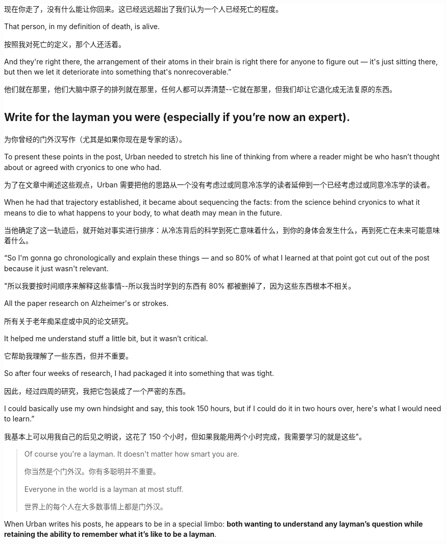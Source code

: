 现在你走了，没有什么能让你回来。这已经远远超出了我们认为一个人已经死亡的程度。  

That person, in my definition of death, is alive.  

按照我对死亡的定义，那个人还活着。  

And they're right there, the arrangement of their atoms in their brain is right there for anyone to figure out — it's just sitting there, but then we let it deteriorate into something that's nonrecoverable.”  

他们就在那里，他们大脑中原子的排列就在那里，任何人都可以弄清楚--它就在那里，但我们却让它退化成无法复原的东西。

## Write for the layman you were (especially if you’re now an expert).  

为你曾经的门外汉写作（尤其是如果你现在是专家的话）。

To present these points in the post, Urban needed to stretch his line of thinking from where a reader might be who hasn’t thought about or agreed with cryonics to one who had.  

为了在文章中阐述这些观点，Urban 需要把他的思路从一个没有考虑过或同意冷冻学的读者延伸到一个已经考虑过或同意冷冻学的读者。  

When he had that trajectory established, it became about sequencing the facts: from the science behind cryonics to what it means to die to what happens to your body, to what death may mean in the future.  

当他确定了这一轨迹后，就开始对事实进行排序：从冷冻背后的科学到死亡意味着什么，到你的身体会发生什么，再到死亡在未来可能意味着什么。  

“So I'm gonna go chronologically and explain these things — and so 80% of what I learned at that point got cut out of the post because it just wasn't relevant.  

"所以我要按时间顺序来解释这些事情--所以我当时学到的东西有 80% 都被删掉了，因为这些东西根本不相关。  

All the paper research on Alzheimer's or strokes.  

所有关于老年痴呆症或中风的论文研究。  

It helped me understand stuff a little bit, but it wasn’t critical.  

它帮助我理解了一些东西，但并不重要。  

So after four weeks of research, I had packaged it into something that was tight.  

因此，经过四周的研究，我把它包装成了一个严密的东西。  

I could basically use my own hindsight and say, this took 150 hours, but if I could do it in two hours over, here's what I would need to learn.”  

我基本上可以用我自己的后见之明说，这花了 150 个小时，但如果我能用两个小时完成，我需要学习的就是这些"。

> Of course you're a layman. It doesn't matter how smart you are.  
> 
> 你当然是个门外汉。你有多聪明并不重要。  
> 
> Everyone in the world is a layman at most stuff.  
> 
> 世界上的每个人在大多数事情上都是门外汉。

When Urban writes his posts, he appears to be in a special limbo: **both wanting to understand any layman’s question while retaining the ability to remember what it’s like to be a layman**.  
